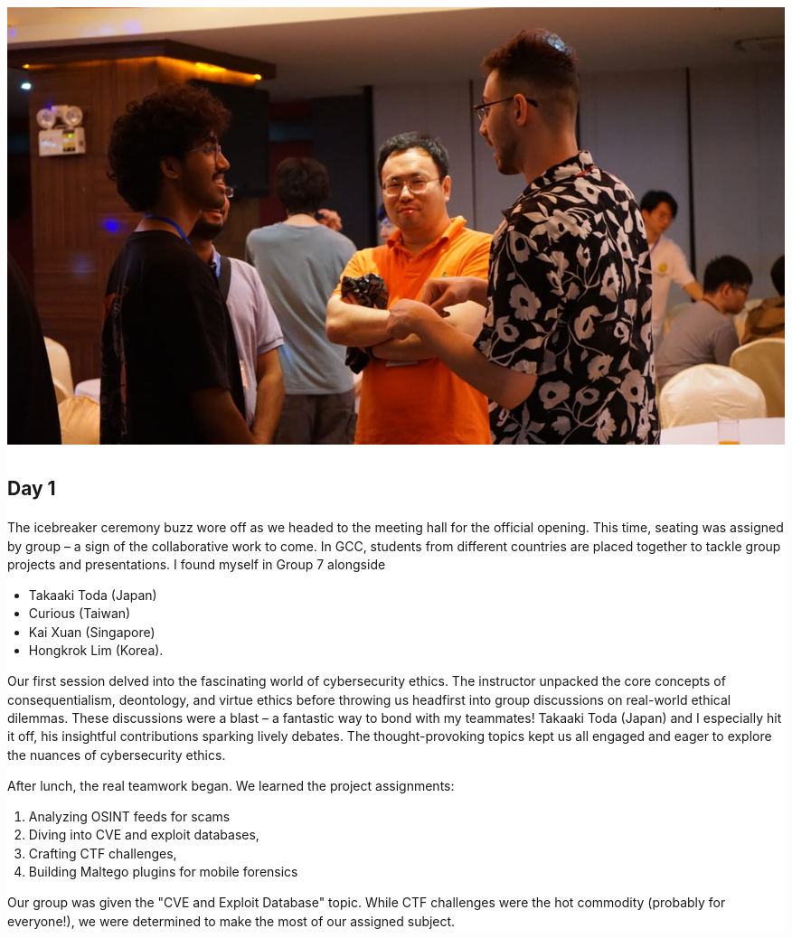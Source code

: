 ![alt](/posts/gcc24/images/metalkwithgreats.jpeg)
## Day 1

The icebreaker ceremony buzz wore off as we headed to the meeting hall for the official opening. This time, seating was assigned by group – a sign of the collaborative work to come. In GCC, students from different countries are placed together to tackle group projects and presentations.  I found myself in Group 7 alongside 
* Takaaki Toda (Japan)
* Curious (Taiwan)
*  Kai Xuan (Singapore)
*   Hongkrok Lim (Korea).

Our first session delved into the fascinating world of cybersecurity ethics. The instructor unpacked the core concepts of consequentialism, deontology, and virtue ethics before throwing us headfirst into group discussions on real-world ethical dilemmas. These discussions were a blast – a fantastic way to bond with my teammates!  Takaaki Toda (Japan) and I especially hit it off, his insightful contributions sparking lively debates.  The thought-provoking topics kept us all engaged and eager to explore the nuances of cybersecurity ethics.

After lunch, the real teamwork began. We learned the project assignments: 
1. Analyzing OSINT feeds for scams
2. Diving into CVE and exploit databases,
3. Crafting CTF challenges,
4. Building Maltego plugins for mobile forensics


Our group was given the "CVE and Exploit Database" topic. 
While CTF challenges were the hot commodity (probably for everyone!), we were determined to make the most of our assigned subject.
